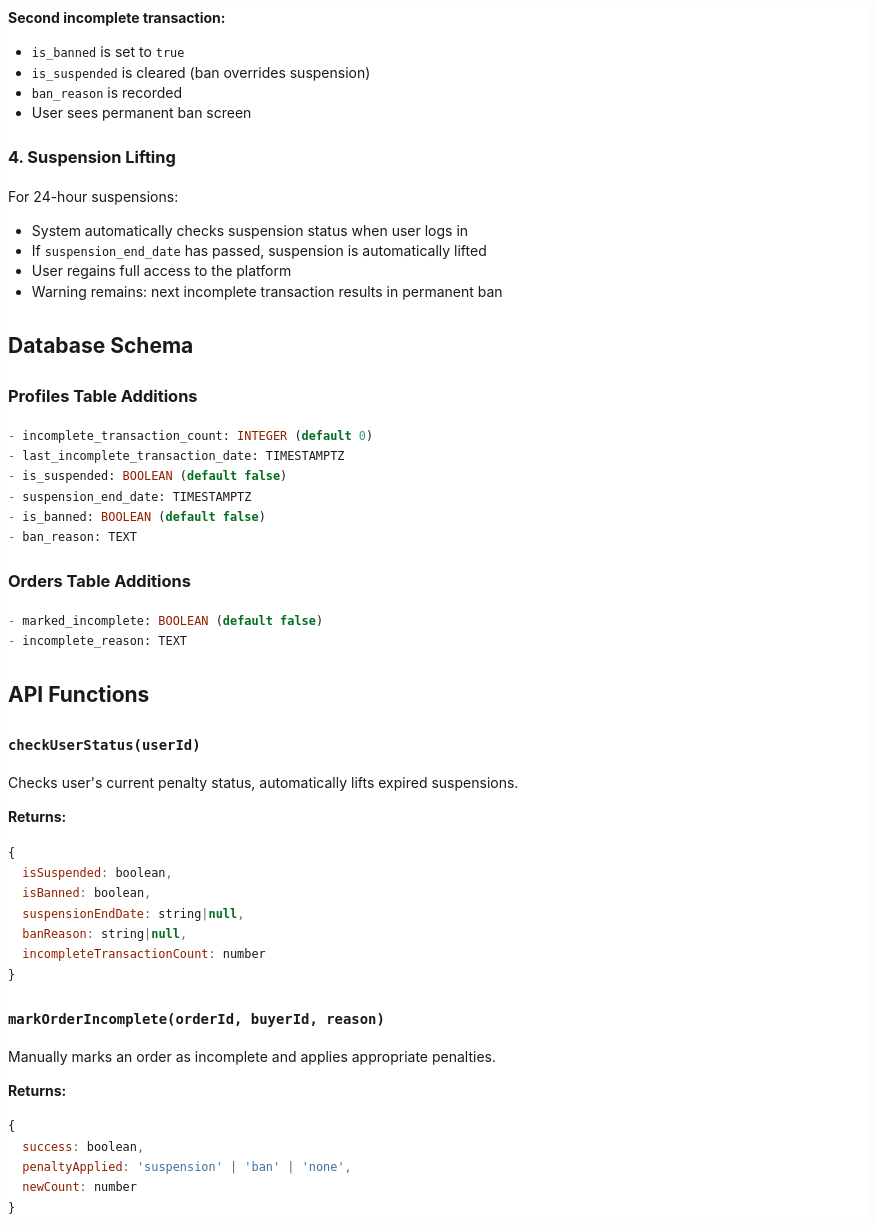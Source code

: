 **Second incomplete transaction:**
- `is_banned` is set to `true`
- `is_suspended` is cleared (ban overrides suspension)
- `ban_reason` is recorded
- User sees permanent ban screen

### 4. Suspension Lifting
For 24-hour suspensions:
- System automatically checks suspension status when user logs in
- If `suspension_end_date` has passed, suspension is automatically lifted
- User regains full access to the platform
- Warning remains: next incomplete transaction results in permanent ban

## Database Schema

### Profiles Table Additions
```sql
- incomplete_transaction_count: INTEGER (default 0)
- last_incomplete_transaction_date: TIMESTAMPTZ
- is_suspended: BOOLEAN (default false)
- suspension_end_date: TIMESTAMPTZ
- is_banned: BOOLEAN (default false)
- ban_reason: TEXT
```

### Orders Table Additions
```sql
- marked_incomplete: BOOLEAN (default false)
- incomplete_reason: TEXT
```

## API Functions

### `checkUserStatus(userId)`
Checks user's current penalty status, automatically lifts expired suspensions.

**Returns:**
```javascript
{
  isSuspended: boolean,
  isBanned: boolean,
  suspensionEndDate: string|null,
  banReason: string|null,
  incompleteTransactionCount: number
}
```

### `markOrderIncomplete(orderId, buyerId, reason)`
Manually marks an order as incomplete and applies appropriate penalties.

**Returns:**
```javascript
{
  success: boolean,
  penaltyApplied: 'suspension' | 'ban' | 'none',
  newCount: number
}
```
